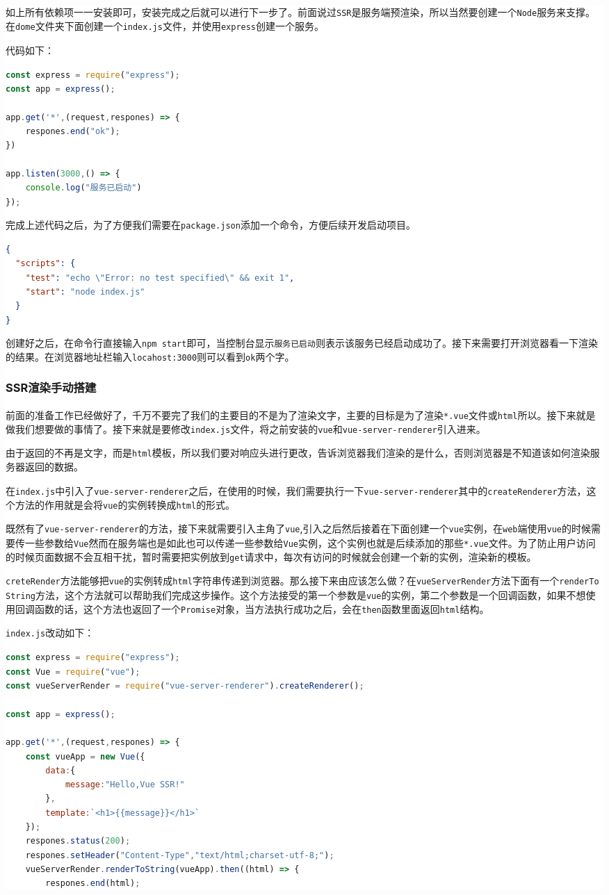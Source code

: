 如上所有依赖项一一安装即可，安装完成之后就可以进行下一步了。前面说过`SSR`是服务端预渲染，所以当然要创建一个`Node`服务来支撑。在`dome`文件夹下面创建一个`index.js`文件，并使用`express`创建一个服务。

代码如下：

```js
const express = require("express");
const app = express();

app.get('*',(request,respones) => {
    respones.end("ok");
})

app.listen(3000,() => {
    console.log("服务已启动")
});
```

完成上述代码之后，为了方便我们需要在`package.json`添加一个命令，方便后续开发启动项目。

```json
{
  "scripts": {
    "test": "echo \"Error: no test specified\" && exit 1",
    "start": "node index.js"
  }
}
```

创建好之后，在命令行直接输入`npm start`即可，当控制台显示`服务已启动`则表示该服务已经启动成功了。接下来需要打开浏览器看一下渲染的结果。在浏览器地址栏输入`locahost:3000`则可以看到`ok`两个字。

### SSR渲染手动搭建

前面的准备工作已经做好了，千万不要完了我们的主要目的不是为了渲染文字，主要的目标是为了渲染`*.vue`文件或`html`所以。接下来就是做我们想要做的事情了。接下来就是要修改`index.js`文件，将之前安装的`vue`和`vue-server-renderer`引入进来。

由于返回的不再是文字，而是`html`模板，所以我们要对响应头进行更改，告诉浏览器我们渲染的是什么，否则浏览器是不知道该如何渲染服务器返回的数据。

在`index.js`中引入了`vue-server-renderer`之后，在使用的时候，我们需要执行一下`vue-server-renderer`其中的`createRenderer`方法，这个方法的作用就是会将`vue`的实例转换成`html`的形式。

既然有了`vue-server-renderer`的方法，接下来就需要引入主角了`vue`,引入之后然后接着在下面创建一个`vue`实例，在`web`端使用`vue`的时候需要传一些参数给`Vue`然而在服务端也是如此也可以传递一些参数给`Vue`实例，这个实例也就是后续添加的那些`*.vue`文件。为了防止用户访问的时候页面数据不会互相干扰，暂时需要把实例放到`get`请求中，每次有访问的时候就会创建一个新的实例，渲染新的模板。

`creteRender`方法能够把`vue`的实例转成`html`字符串传递到浏览器。那么接下来由应该怎么做？在`vueServerRender`方法下面有一个`renderToString`方法，这个方法就可以帮助我们完成这步操作。这个方法接受的第一个参数是`vue`的实例，第二个参数是一个回调函数，如果不想使用回调函数的话，这个方法也返回了一个`Promise`对象，当方法执行成功之后，会在`then`函数里面返回`html`结构。

`index.js`改动如下：

```js
const express = require("express");
const Vue = require("vue");
const vueServerRender = require("vue-server-renderer").createRenderer();

const app = express();

app.get('*',(request,respones) => {
    const vueApp = new Vue({
        data:{
            message:"Hello,Vue SSR!"
        },
        template:`<h1>{{message}}</h1>` 
    });
    respones.status(200);
    respones.setHeader("Content-Type","text/html;charset-utf-8;");
    vueServerRender.renderToString(vueApp).then((html) => {
        respones.end(html);
```